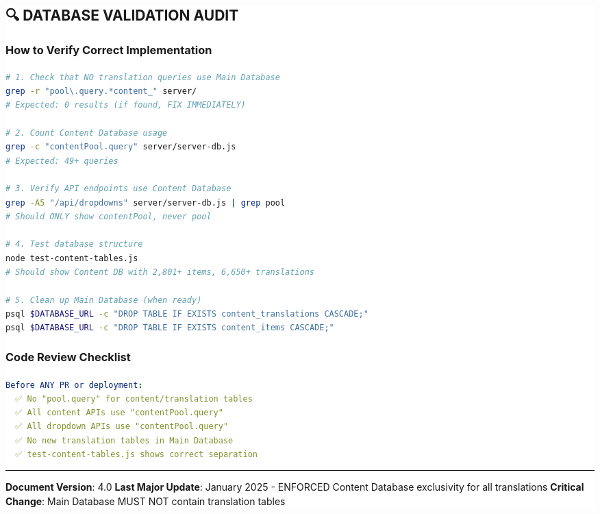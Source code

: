 
## 🔍 **DATABASE VALIDATION AUDIT**

### **How to Verify Correct Implementation**

```bash
# 1. Check that NO translation queries use Main Database
grep -r "pool\.query.*content_" server/
# Expected: 0 results (if found, FIX IMMEDIATELY)

# 2. Count Content Database usage
grep -c "contentPool.query" server/server-db.js
# Expected: 49+ queries

# 3. Verify API endpoints use Content Database
grep -A5 "/api/dropdowns" server/server-db.js | grep pool
# Should ONLY show contentPool, never pool

# 4. Test database structure
node test-content-tables.js
# Should show Content DB with 2,801+ items, 6,650+ translations

# 5. Clean up Main Database (when ready)
psql $DATABASE_URL -c "DROP TABLE IF EXISTS content_translations CASCADE;"
psql $DATABASE_URL -c "DROP TABLE IF EXISTS content_items CASCADE;"
```

### **Code Review Checklist**
```yaml
Before ANY PR or deployment:
  ✅ No "pool.query" for content/translation tables
  ✅ All content APIs use "contentPool.query"
  ✅ All dropdown APIs use "contentPool.query"  
  ✅ No new translation tables in Main Database
  ✅ test-content-tables.js shows correct separation
```

---

**Document Version**: 4.0
**Last Major Update**: January 2025 - ENFORCED Content Database exclusivity for all translations
**Critical Change**: Main Database MUST NOT contain translation tables
